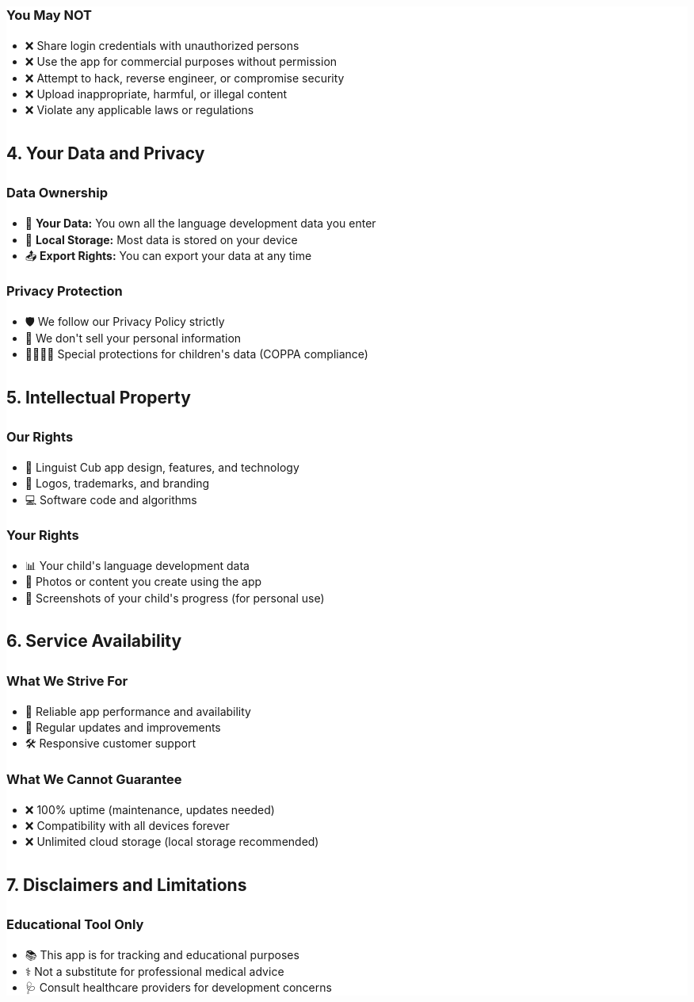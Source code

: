 ### You May NOT
- ❌ Share login credentials with unauthorized persons
- ❌ Use the app for commercial purposes without permission
- ❌ Attempt to hack, reverse engineer, or compromise security
- ❌ Upload inappropriate, harmful, or illegal content
- ❌ Violate any applicable laws or regulations

## 4. Your Data and Privacy

### Data Ownership
- 🔐 **Your Data:** You own all the language development data you enter
- 💾 **Local Storage:** Most data is stored on your device
- 📤 **Export Rights:** You can export your data at any time

### Privacy Protection
- 🛡️ We follow our Privacy Policy strictly
- 🚫 We don't sell your personal information
- 👨‍👩‍👧‍👦 Special protections for children's data (COPPA compliance)

## 5. Intellectual Property

### Our Rights
- 📱 Linguist Cub app design, features, and technology
- 🐻 Logos, trademarks, and branding
- 💻 Software code and algorithms

### Your Rights
- 📊 Your child's language development data
- 📸 Photos or content you create using the app
- 📱 Screenshots of your child's progress (for personal use)

## 6. Service Availability

### What We Strive For
- 🎯 Reliable app performance and availability
- 🔄 Regular updates and improvements
- 🛠️ Responsive customer support

### What We Cannot Guarantee
- ❌ 100% uptime (maintenance, updates needed)
- ❌ Compatibility with all devices forever
- ❌ Unlimited cloud storage (local storage recommended)

## 7. Disclaimers and Limitations

### Educational Tool Only
- 📚 This app is for tracking and educational purposes
- ⚕️ Not a substitute for professional medical advice
- 🩺 Consult healthcare providers for development concerns
